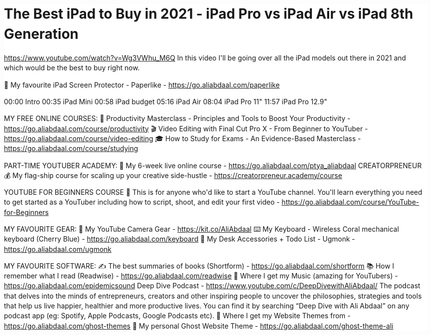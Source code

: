 # The Best iPad to Buy in 2021 - iPad Pro vs iPad Air vs iPad 8th Generation
https://www.youtube.com/watch?v=Wg3VWhu_M6Q
In this video I'll be going over all the iPad models out there in 2021 and which would be the best to buy right now. 

📝  My favourite iPad Screen Protector - Paperlike - https://go.aliabdaal.com/paperlike 

00:00 Intro
00:35 iPad Mini
00:58 iPad budget
05:16 iPad Air
08:04 iPad Pro 11"
11:57 iPad Pro 12.9"

MY FREE ONLINE COURSES:
🚀  Productivity Masterclass - Principles and Tools to Boost Your Productivity - https://go.aliabdaal.com/course/productivity
🎬  Video Editing with Final Cut Pro X - From Beginner to YouTuber - https://go.aliabdaal.com/course/video-editing
🎓  How to Study for Exams - An Evidence-Based Masterclass - https://go.aliabdaal.com/course/studying

PART-TIME YOUTUBER ACADEMY:
🍿 My 6-week live online course - https://go.aliabdaal.com/ptya_aliabdaal
CREATORPRENEUR
💰 My flag-ship course for scaling up your creative side-hustle - https://creatorpreneur.academy/course


YOUTUBE FOR BEGINNERS COURSE
📸 This is for anyone who'd like to start a YouTube channel. You'll learn everything you need to get started as a YouTuber including how to script, shoot, and edit your first video - https://go.aliabdaal.com/course/YouTube-for-Beginners



MY FAVOURITE GEAR:
🎥  My YouTube Camera Gear - https://kit.co/AliAbdaal
⌨️  My Keyboard - Wireless Coral mechanical keyboard (Cherry Blue) - https://go.aliabdaal.com/keyboard 
🎒 My Desk Accessories + Todo List - Ugmonk - https://go.aliabdaal.com/ugmonk

MY FAVOURITE SOFTWARE:
✍️ The best summaries of books (Shortform) - https://go.aliabdaal.com/shortform
📚  How I remember what I read (Readwise) - https://go.aliabdaal.com/readwise 
🎵  Where I get my Music (amazing for YouTubers) - https://go.aliabdaal.com/epidemicsound
Deep Dive Podcast - https://www.youtube.com/c/DeepDivewithAliAbdaal/
The podcast that delves into the minds of entrepreneurs, creators and other inspiring people to uncover the philosophies, strategies and tools that help us live happier, healthier and more productive lives. You can find it by searching “Deep Dive with Ali Abdaal” on any podcast app (eg: Spotify, Apple Podcasts, Google Podcasts etc).
👻 Where I get my Website Themes from - https://go.aliabdaal.com/ghost-themes
👻 My personal Ghost Website Theme - https://go.aliabdaal.com/ghost-theme-ali
